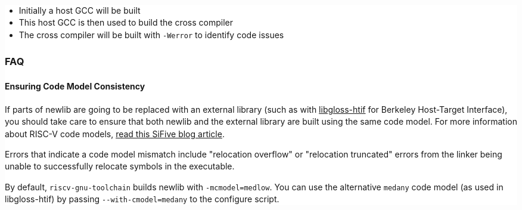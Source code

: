 * Initially a host GCC will be built
* This host GCC is then used to build the cross compiler
* The cross compiler will be built with `-Werror` to identify code issues

### FAQ
#### Ensuring Code Model Consistency
If parts of newlib are going to be replaced with an external library (such as with [libgloss-htif](https://github.com/ucb-bar/libgloss-htif) for Berkeley Host-Target Interface),
you should take care to ensure that both newlib and the external library are built using the same code model. For more information about RISC-V code models,
[read this SiFive blog article](https://www.sifive.com/blog/all-aboard-part-4-risc-v-code-models).

Errors that indicate a code model mismatch include "relocation overflow" or "relocation truncated" errors from the linker being unable to successfully relocate symbols in the executable.

By default, `riscv-gnu-toolchain` builds newlib with `-mcmodel=medlow`. You can use the alternative `medany` code model (as used in libgloss-htif) by passing `--with-cmodel=medany` to the configure script.
